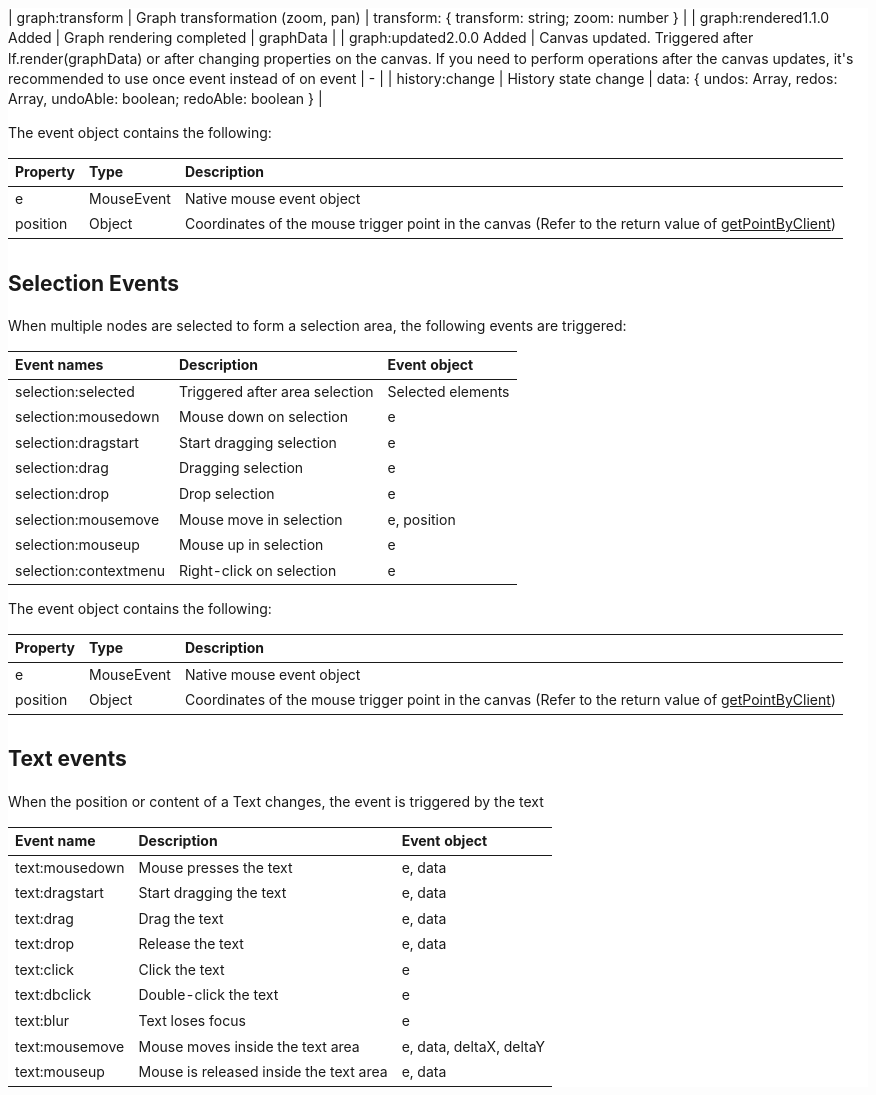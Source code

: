 | graph:transform                          | Graph transformation (zoom, pan)                                                                                                                                                                                    | transform: { transform: string; zoom: number }                             |
| graph:rendered<Badge>1.1.0 Added</Badge> | Graph rendering completed                                                                                                                                                                                           | graphData                                                                  |
| graph:updated<Badge>2.0.0 Added</Badge>  | Canvas updated. Triggered after lf.render(graphData) or after changing properties on the canvas. If you need to perform operations after the canvas updates, it's recommended to use once event instead of on event | -                                                                          |
| history:change                           | History state change                                                                                                                                                                                                | data: { undos: Array, redos: Array, undoAble: boolean; redoAble: boolean } |

The event object contains the following:

| Property | Type       | Description                                                                                                                                   |
| :------- | :--------- | :-------------------------------------------------------------------------------------------------------------------------------------------- |
| e        | MouseEvent | Native mouse event object                                                                                                                     |
| position | Object     | Coordinates of the mouse trigger point in the canvas (Refer to the return value of [getPointByClient](./detail/index.en.md#getpointbyclient)) |

## Selection Events

When multiple nodes are selected to form a selection area, the following events are triggered:

| Event names           | Description                    | Event object      |
| :-------------------- | :----------------------------- | :---------------- |
| selection:selected    | Triggered after area selection | Selected elements |
| selection:mousedown   | Mouse down on selection        | e                 |
| selection:dragstart   | Start dragging selection       | e                 |
| selection:drag        | Dragging selection             | e                 |
| selection:drop        | Drop selection                 | e                 |
| selection:mousemove   | Mouse move in selection        | e, position       |
| selection:mouseup     | Mouse up in selection          | e                 |
| selection:contextmenu | Right-click on selection       | e                 |

The event object contains the following:

| Property | Type       | Description                                                                                                                                   |
| :------- | :--------- | :-------------------------------------------------------------------------------------------------------------------------------------------- |
| e        | MouseEvent | Native mouse event object                                                                                                                     |
| position | Object     | Coordinates of the mouse trigger point in the canvas (Refer to the return value of [getPointByClient](./detail/index.en.md#getpointbyclient)) |

## Text events

When the position or content of a Text changes, the event is triggered by the text

| Event name     | Description                            | Event object            |
| :------------- | :------------------------------------- | :---------------------- |
| text:mousedown | Mouse presses the text                 | e, data                 |
| text:dragstart | Start dragging the text                | e, data                 |
| text:drag      | Drag the text                          | e, data                 |
| text:drop      | Release the text                       | e, data                 |
| text:click     | Click the text                         | e                       |
| text:dbclick   | Double-click the text                  | e                       |
| text:blur      | Text loses focus                       | e                       |
| text:mousemove | Mouse moves inside the text area       | e, data, deltaX, deltaY |
| text:mouseup   | Mouse is released inside the text area | e, data                 |